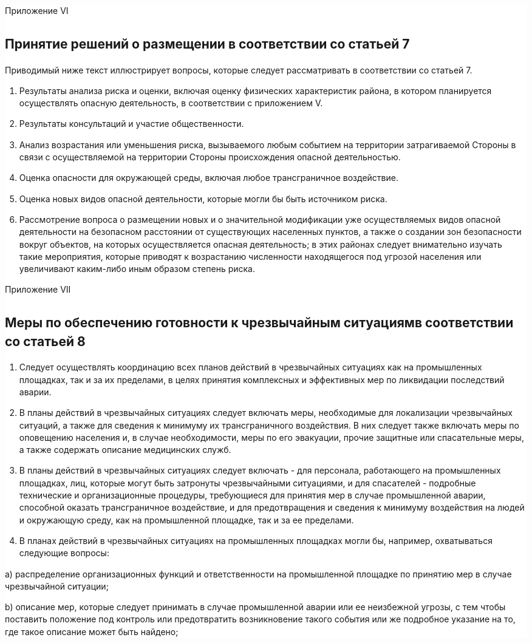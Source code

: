 Приложение VI

## Принятие решений о размещении в соответствии со статьей 7

Приводимый ниже текст иллюстрирует вопросы, которые следует рассматривать в соответствии со статьей 7.

1. Результаты анализа риска и оценки, включая оценку физических характеристик района, в котором планируется осуществлять опасную деятельность, в соответствии с приложением V.

2. Результаты консультаций и участие общественности.

3. Анализ возрастания или уменьшения риска, вызываемого любым событием на территории затрагиваемой Стороны в связи с осуществляемой на территории Стороны происхождения опасной деятельностью.

4. Оценка опасности для окружающей среды, включая любое трансграничное воздействие.

5. Оценка новых видов опасной деятельности, которые могли бы быть источником риска.

6. Рассмотрение вопроса о размещении новых и о значительной модификации уже осуществляемых видов опасной деятельности на безопасном расстоянии от существующих населенных пунктов, а также о создании зон безопасности вокруг объектов, на которых осуществляется опасная деятельность; в этих районах следует внимательно изучать такие мероприятия, которые приводят к возрастанию численности находящегося под угрозой населения или увеличивают каким-либо иным образом степень риска.

Приложение VII

## Меры по обеспечению готовности к чрезвычайным ситуациямв соответствии со статьей 8

1. Следует осуществлять координацию всех планов действий в чрезвычайных ситуациях как на промышленных площадках, так и за их пределами, в целях принятия комплексных и эффективных мер по ликвидации последствий аварии.

2. В планы действий в чрезвычайных ситуациях следует включать меры, необходимые для локализации чрезвычайных ситуаций, а также для сведения к минимуму их трансграничного воздействия. В них следует также включать меры по оповещению населения и, в случае необходимости, меры по его эвакуации, прочие защитные или спасательные меры, а также содержать описание медицинских служб.

3. В планы действий в чрезвычайных ситуациях следует включать - для персонала, работающего на промышленных площадках, лиц, которые могут быть затронуты чрезвычайными ситуациями, и для спасателей - подробные технические и организационные процедуры, требующиеся для принятия мер в случае промышленной аварии, способной оказать трансграничное воздействие, и для предотвращения и сведения к минимуму воздействия на людей и окружающую среду, как на промышленной площадке, так и за ее пределами.

4. В планах действий в чрезвычайных ситуациях на промышленных площадках могли бы, например, охватываться следующие вопросы:

а) распределение организационных функций и ответственности на промышленной площадке по принятию мер в случае чрезвычайной ситуации;

b) описание мер, которые следует принимать в случае промышленной аварии или ее неизбежной угрозы, с тем чтобы поставить положение под контроль или предотвратить возникновение такого события или же подробное указание на то, где такое описание может быть найдено;
